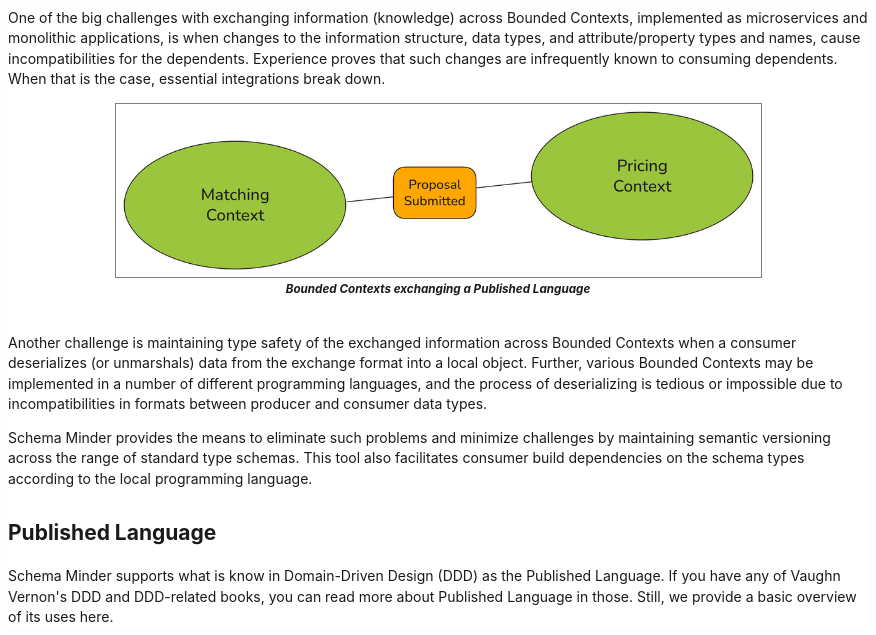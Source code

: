 One of the big challenges with exchanging information (knowledge) across Bounded Contexts, implemented as microservices and monolithic applications, is when changes to the information structure, data types, and attribute/property types and names, cause incompatibilities for the dependents. Experience proves that such changes are infrequently known to consuming dependents. When that is the case, essential integrations break down.

<img alt="Bounded Contexts exchanging a Published Language" src="./images/KaleleDomoSchemaMinder-Overview-02-BoundedContexts-PublishedLanguage.png" width="75%" height="75%" style="display: block; margin: auto; border: 1px solid #808080;" />
<center><small><b><em>Bounded Contexts exchanging a Published Language</em></b></small></center>
<br>

Another challenge is maintaining type safety of the exchanged information across Bounded Contexts when a consumer deserializes (or unmarshals) data from the exchange format into a local object. Further, various Bounded Contexts may be implemented in a number of different programming languages, and the process of deserializing is tedious or impossible due to incompatibilities in formats between producer and consumer data types.

Schema Minder provides the means to eliminate such problems and minimize challenges by maintaining semantic versioning across the range of standard type schemas. This tool also facilitates consumer build dependencies on the schema types according to the local programming language.

## Published Language

Schema Minder supports what is know in Domain-Driven Design (DDD) as the Published Language. If you have any of Vaughn Vernon's DDD and DDD-related books, you can read more about Published Language in those. Still, we provide a basic overview of its uses here.
